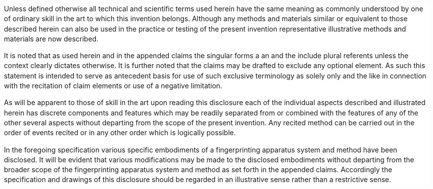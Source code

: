 Unless defined otherwise all technical and scientific terms used herein have the same meaning as commonly understood by one of ordinary skill in the art to which this invention belongs. Although any methods and materials similar or equivalent to those described herein can also be used in the practice or testing of the present invention representative illustrative methods and materials are now described.

It is noted that as used herein and in the appended claims the singular forms a an and the include plural referents unless the context clearly dictates otherwise. It is further noted that the claims may be drafted to exclude any optional element. As such this statement is intended to serve as antecedent basis for use of such exclusive terminology as solely only and the like in connection with the recitation of claim elements or use of a negative limitation.

As will be apparent to those of skill in the art upon reading this disclosure each of the individual aspects described and illustrated herein has discrete components and features which may be readily separated from or combined with the features of any of the other several aspects without departing from the scope of the present invention. Any recited method can be carried out in the order of events recited or in any other order which is logically possible.

In the foregoing specification various specific embodiments of a fingerprinting apparatus system and method have been disclosed. It will be evident that various modifications may be made to the disclosed embodiments without departing from the broader scope of the fingerprinting apparatus system and method as set forth in the appended claims. Accordingly the specification and drawings of this disclosure should be regarded in an illustrative sense rather than a restrictive sense.

